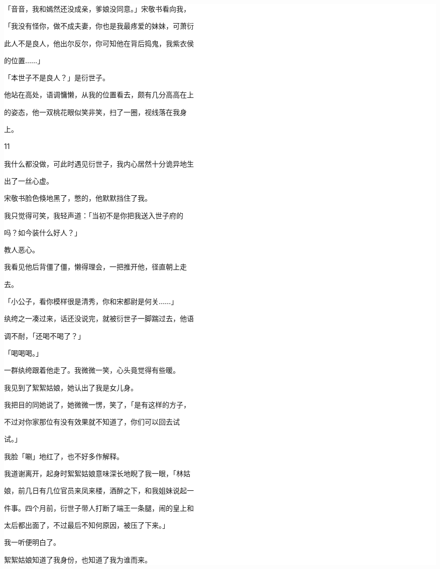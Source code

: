 「音音，我和嫣然还没成亲，爹娘没同意。」宋敬书看向我，

「我没有怪你，做不成夫妻，你也是我最疼爱的妹妹，可萧衍

此人不是良人，他出尔反尔，你可知他在背后捣鬼，我紫衣侯

的位置……」

「本世子不是良人？」是衍世子。

他站在高处，语调慵懒，从我的位置看去，颇有几分高高在上

的姿态，他一双桃花眼似笑非笑，扫了一圈，视线落在我身

上。

11

我什么都没做，可此时遇见衍世子，我内心居然十分诡异地生

出了一丝心虚。

宋敬书脸色倏地黑了，憋的，他默默挡住了我。

我只觉得可笑，我轻声道：「当初不是你把我送入世子府的

吗？如今装什么好人？」

教人恶心。

我看见他后背僵了僵，懒得理会，一把推开他，径直朝上走

去。

「小公子，看你模样很是清秀，你和宋都尉是何关……」

纨绔之一凑过来，话还没说完，就被衍世子一脚踹过去，他语

调不耐，「还喝不喝了？」

「喝喝喝。」

一群纨绔跟着他走了。我微微一笑，心头竟觉得有些暖。

我见到了絮絮姑娘，她认出了我是女儿身。

我把目的同她说了，她微微一愣，笑了，「是有这样的方子，

不过对你家那位有没有效果就不知道了，你们可以回去试

试。」

我脸「唰」地红了，也不好多作解释。

我道谢离开，起身时絮絮姑娘意味深长地睨了我一眼，「林姑

娘，前几日有几位官员来凤来楼，酒醉之下，和我姐妹说起一

件事。四个月前，衍世子带人打断了端王一条腿，闹的皇上和

太后都出面了，不过最后不知何原因，被压了下来。」

我一听便明白了。

絮絮姑娘知道了我身份，也知道了我为谁而来。
